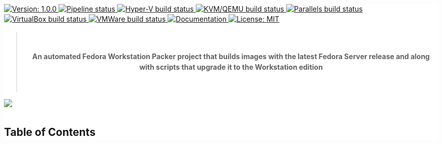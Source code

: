   <a title="Version: 1.0.0" href="https://github.com/megabyte-labs/packer-fedora-desktop" target="_blank">
    <img alt="Version: 1.0.0" src="https://img.shields.io/badge/version-1.0.0-blue.svg?logo=data:image/png;base64,iVBORw0KGgoAAAANSUhEUgAAACAAAAAgAQMAAABJtOi3AAAABlBMVEUAAAD///+l2Z/dAAAAAXRSTlMAQObYZgAAACNJREFUCNdjIACY//+BEp9hhM3hAzYQwoBIAqEDYQrCZLwAAGlFKxU1nF9cAAAAAElFTkSuQmCC&cacheSeconds=2592000&style=flat-square" />
  </a>
  <a title="Pipeline status" href="https://gitlab.com/megabyte-labs/packer/fedora-desktop/-/commits/master" target="_blank">
    <img alt="Pipeline status" src="https://img.shields.io/gitlab/pipeline-status/megabyte-labs/packer/fedora-desktop?branch=master&label=build&logo=gitlab&style=flat-square" />
  </a>
  <a title="Hyper-V build status" href="https://gitlab.com/megabyte-labs/packer/fedora-desktop/-/commits/master" target="_blank">
    <img alt="Hyper-V build status" src="https://img.shields.io/gitlab/pipeline-status/megabyte-labs/packer/fedora-desktop?branch=hyperv&label=build&logo=hyper&style=flat-square" />
  </a>
  <a title="KVM/QEMU build status" href="https://gitlab.com/megabyte-labs/packer/fedora-desktop/-/commits/master" target="_blank">
    <img alt="KVM/QEMU build status" src="https://img.shields.io/gitlab/pipeline-status/megabyte-labs/packer/fedora-desktop?branch=qemu&label=build&logo=qemu&style=flat-square" />
  </a>
  <a title="Parallels build status" href="https://gitlab.com/megabyte-labs/packer/fedora-desktop/-/commits/master" target="_blank">
    <img alt="Parallels build status" src="https://img.shields.io/gitlab/pipeline-status/megabyte-labs/packer/fedora-desktop?branch=parallels&label=build&logo=macos&style=flat-square" />
  </a>
  <a title="VirtualBox build status" href="https://gitlab.com/megabyte-labs/packer/fedora-desktop/-/commits/master" target="_blank">
    <img alt="VirtualBox build status" src="https://img.shields.io/gitlab/pipeline-status/megabyte-labs/packer/fedora-desktop?branch=virtualbox&label=build&logo=virtualbox&style=flat-square" />
  </a>
  <a title="VMWare build status" href="https://gitlab.com/megabyte-labs/packer/fedora-desktop/-/commits/master" target="_blank">
    <img alt="VMWare build status" src="https://img.shields.io/gitlab/pipeline-status/megabyte-labs/packer/fedora-desktop?branch=vmware&label=build&logo=vmware&style=flat-square" />
  </a>
  <a title="Documentation" href="https://megabyte.space/docs/packer" target="_blank">
    <img alt="Documentation" src="https://img.shields.io/badge/documentation-yes-brightgreen.svg?logo=readthedocs&style=flat-square" />
  </a>
  <a title="License: MIT" href="https://github.com/megabyte-labs/packer-fedora-desktop/blob/master/LICENSE" target="_blank">
    <img alt="License: MIT" src="https://img.shields.io/badge/license-MIT-yellow.svg?logo=data:image/png;base64,iVBORw0KGgoAAAANSUhEUgAAACAAAAAgAQMAAABJtOi3AAAABlBMVEUAAAD///+l2Z/dAAAAAXRSTlMAQObYZgAAAHpJREFUCNdjYOD/wMDAUP+PgYHxhzwDA/MB5gMM7AwMDxj4GBgKGGQYGCyAEEgbMDDwAAWAwmk8958xpIOI5zKH2RmOyhxmZjguAiKmgIgtQOIYmFgCIp4AlaQ9OczGkJYCJEAGgI0CGwo2HmwR2Eqw5SBnNIAdBHYaAJb6KLM15W/CAAAAAElFTkSuQmCC&style=flat-square" />
  </a>
</div>

> <br/><h4 align="center">**An automated Fedora Workstation Packer project that builds images with the latest Fedora Server release and along with scripts that upgrade it to the Workstation edition**</h4><br/>



<a href="#table-of-contents" style="width:100%"><img style="width:100%" src="https://gitlab.com/megabyte-labs/assets/-/raw/master/png/aqua-divider.png" /></a>

## Table of Contents
